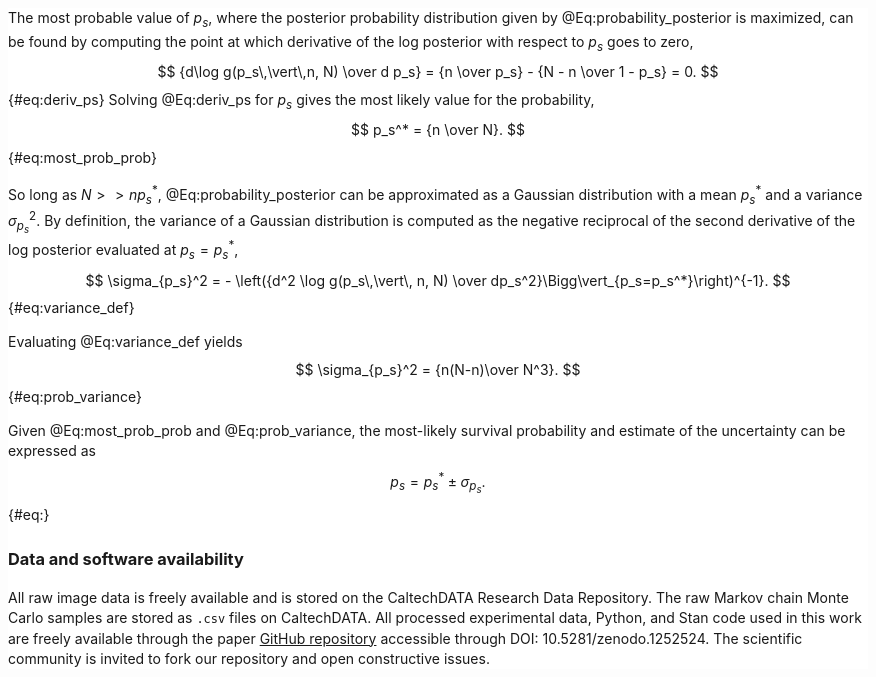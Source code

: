 The most probable value of $p_s$, where the posterior probability
distribution given by @Eq:probability_posterior is maximized, can be
found by computing the point at which derivative of the log posterior with
respect to $p_s$ goes to zero,
$$
{d\log g(p_s\,\vert\,n, N) \over d p_s} = {n \over p_s} - {N - n  \over 1 - p_s} = 0.
$${#eq:deriv_ps}
Solving @Eq:deriv_ps for $p_s$ gives the most likely value for the
probability,
$$
p_s^* = {n \over N}.
$${#eq:most_prob_prob}

So long as $N >> np_s^*$, @Eq:probability_posterior can be approximated as
a Gaussian distribution with a mean $p_s^*$ and a variance $\sigma_{p_s}^2$.
By definition, the variance of a Gaussian distribution is computed as the
negative reciprocal of the second derivative of the log posterior evaluated
at $p_s = p_s^*$,
$$
\sigma_{p_s}^2 = - \left({d^2 \log g(p_s\,\vert\, n, N) \over
dp_s^2}\Bigg\vert_{p_s=p_s^*}\right)^{-1}.
$${#eq:variance_def}

Evaluating @Eq:variance_def yields
$$
\sigma_{p_s}^2 = {n(N-n)\over N^3}.
$${#eq:prob_variance}

Given @Eq:most_prob_prob and @Eq:prob_variance, the most-likely
survival probability and estimate of the uncertainty can be expressed as
$$
p_s = p_s^* \pm \sigma_{p_s}.
$${#eq:}

### Data and software availability

All raw image data is freely available and is stored on the CaltechDATA
Research Data Repository. The raw Markov chain Monte Carlo
samples are stored as `.csv` files on CaltechDATA. All processed
experimental data, Python, and Stan code used in this work are freely
available through the  paper [GitHub repository](http://github.com/rpgroup-pboc/mscl_survival) accessible
through DOI: 10.5281/zenodo.1252524. The scientific community is invited to
fork our repository and open constructive issues.

